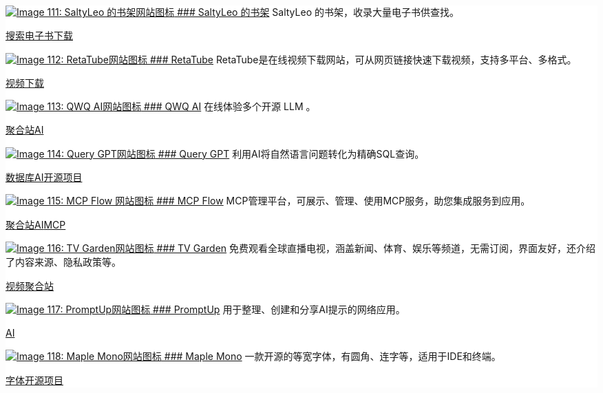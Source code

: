 [![Image 111: SaltyLeo 的书架网站图标](https://api.lcll.cc/favicon?host=book.tstrs.me) ### SaltyLeo 的书架](https://book.tstrs.me/ "SaltyLeo 的书架 - SaltyLeo 的书架，收录大量电子书供查找。 (标签: 搜索, 电子书, 下载)")
SaltyLeo 的书架，收录大量电子书供查找。

[搜索](https://bmm.lccl.cc/tags/%E6%90%9C%E7%B4%A2 "搜索相关的网站, 搜索资源, 搜索网站推荐")[电子书](https://bmm.lccl.cc/tags/%E7%94%B5%E5%AD%90%E4%B9%A6 "电子书相关的网站, 电子书资源, 电子书网站推荐")[下载](https://bmm.lccl.cc/tags/%E4%B8%8B%E8%BD%BD "下载相关的网站, 下载资源, 下载网站推荐")

[![Image 112: RetaTube网站图标](https://api.lcll.cc/favicon?host=retatube.com) ### RetaTube](https://retatube.com/ "RetaTube - RetaTube是在线视频下载网站，可从网页链接快速下载视频，支持多平台、多格式。 (标签: 视频, 下载)")
RetaTube是在线视频下载网站，可从网页链接快速下载视频，支持多平台、多格式。

[视频](https://bmm.lccl.cc/tags/%E8%A7%86%E9%A2%91 "视频相关的网站, 视频资源, 视频网站推荐")[下载](https://bmm.lccl.cc/tags/%E4%B8%8B%E8%BD%BD "下载相关的网站, 下载资源, 下载网站推荐")

[![Image 113: QWQ AI网站图标](https://api.lcll.cc/favicon?host=qwq32.com) ### QWQ AI](https://qwq32.com/ "QWQ AI - 在线体验多个开源 LLM 。 (标签: 聚合站, AI)")
在线体验多个开源 LLM 。

[聚合站](https://bmm.lccl.cc/tags/%E8%81%9A%E5%90%88%E7%AB%99 "聚合站相关的网站, 聚合站资源, 聚合站网站推荐")[AI](https://bmm.lccl.cc/tags/AI "AI相关的网站, AI资源, AI网站推荐")

[![Image 114: Query GPT网站图标](https://api.lcll.cc/favicon?host=query-gpt.com) ### Query GPT](https://query-gpt.com/ "Query GPT - 利用AI将自然语言问题转化为精确SQL查询。 (标签: 数据库, AI, 开源项目)")
利用AI将自然语言问题转化为精确SQL查询。

[数据库](https://bmm.lccl.cc/tags/%E6%95%B0%E6%8D%AE%E5%BA%93 "数据库相关的网站, 数据库资源, 数据库网站推荐")[AI](https://bmm.lccl.cc/tags/AI "AI相关的网站, AI资源, AI网站推荐")[开源项目](https://bmm.lccl.cc/tags/%E5%BC%80%E6%BA%90%E9%A1%B9%E7%9B%AE "开源项目相关的网站, 开源项目资源, 开源项目网站推荐")

[![Image 115: MCP Flow 网站图标](https://api.lcll.cc/favicon?host=mcpflow.io) ### MCP Flow](https://mcpflow.io/ "MCP Flow  - MCP管理平台，可展示、管理、使用MCP服务，助您集成服务到应用。 (标签: 聚合站, AI, MCP)")
MCP管理平台，可展示、管理、使用MCP服务，助您集成服务到应用。

[聚合站](https://bmm.lccl.cc/tags/%E8%81%9A%E5%90%88%E7%AB%99 "聚合站相关的网站, 聚合站资源, 聚合站网站推荐")[AI](https://bmm.lccl.cc/tags/AI "AI相关的网站, AI资源, AI网站推荐")[MCP](https://bmm.lccl.cc/tags/MCP "MCP相关的网站, MCP资源, MCP网站推荐")

[![Image 116: TV Garden网站图标](https://api.lcll.cc/favicon?host=tv.garden) ### TV Garden](https://tv.garden/ "TV Garden - 免费观看全球直播电视，涵盖新闻、体育、娱乐等频道，无需订阅，界面友好，还介绍了内容来源、隐私政策等。 (标签: 视频, 聚合站)")
免费观看全球直播电视，涵盖新闻、体育、娱乐等频道，无需订阅，界面友好，还介绍了内容来源、隐私政策等。

[视频](https://bmm.lccl.cc/tags/%E8%A7%86%E9%A2%91 "视频相关的网站, 视频资源, 视频网站推荐")[聚合站](https://bmm.lccl.cc/tags/%E8%81%9A%E5%90%88%E7%AB%99 "聚合站相关的网站, 聚合站资源, 聚合站网站推荐")

[![Image 117: PromptUp网站图标](https://favicon.im/promptup.net) ### PromptUp](https://promptup.net/ "PromptUp - 用于整理、创建和分享AI提示的网络应用。 (标签: AI)")
用于整理、创建和分享AI提示的网络应用。

[AI](https://bmm.lccl.cc/tags/AI "AI相关的网站, AI资源, AI网站推荐")

[![Image 118: Maple Mono网站图标](https://favicon.im/font.subf.dev) ### Maple Mono](https://font.subf.dev/ "Maple Mono - 一款开源的等宽字体，有圆角、连字等，适用于IDE和终端。 (标签: 字体, 开源项目)")
一款开源的等宽字体，有圆角、连字等，适用于IDE和终端。

[字体](https://bmm.lccl.cc/tags/%E5%AD%97%E4%BD%93 "字体相关的网站, 字体资源, 字体网站推荐")[开源项目](https://bmm.lccl.cc/tags/%E5%BC%80%E6%BA%90%E9%A1%B9%E7%9B%AE "开源项目相关的网站, 开源项目资源, 开源项目网站推荐")
